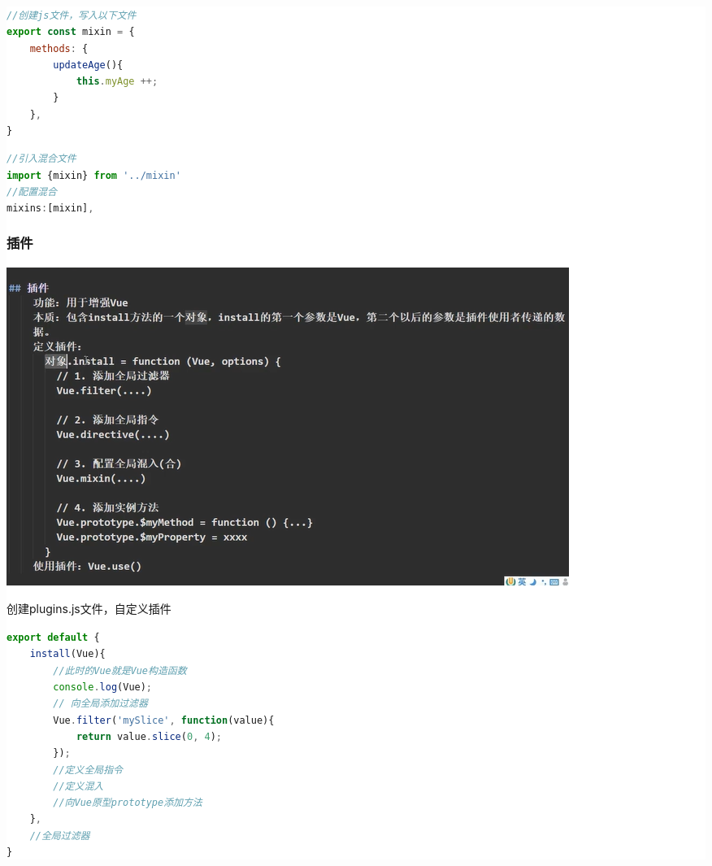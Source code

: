 ```js
//创建js文件，写入以下文件
export const mixin = {
    methods: {
        updateAge(){
            this.myAge ++;
        }
    },
}
```

```js
//引入混合文件
import {mixin} from '../mixin'
//配置混合
mixins:[mixin],
```

### 插件

![](.\图片/Snipaste_2022-05-03_21-58-48.png)

创建plugins.js文件，自定义插件

```js
export default {
    install(Vue){
        //此时的Vue就是Vue构造函数
        console.log(Vue);
        // 向全局添加过滤器
        Vue.filter('mySlice', function(value){
            return value.slice(0, 4);
        });
        //定义全局指令
        //定义混入
        //向Vue原型prototype添加方法
    },
    //全局过滤器
}
```
